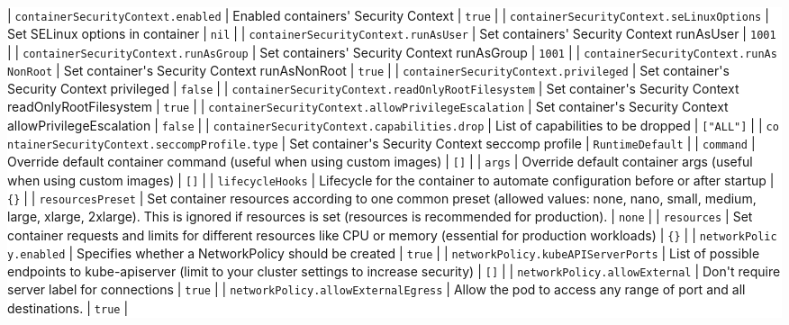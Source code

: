 | `containerSecurityContext.enabled`                  | Enabled containers' Security Context                                                                                                                                                                       | `true`                                      |
| `containerSecurityContext.seLinuxOptions`           | Set SELinux options in container                                                                                                                                                                           | `nil`                                       |
| `containerSecurityContext.runAsUser`                | Set containers' Security Context runAsUser                                                                                                                                                                 | `1001`                                      |
| `containerSecurityContext.runAsGroup`               | Set containers' Security Context runAsGroup                                                                                                                                                                | `1001`                                      |
| `containerSecurityContext.runAsNonRoot`             | Set container's Security Context runAsNonRoot                                                                                                                                                              | `true`                                      |
| `containerSecurityContext.privileged`               | Set container's Security Context privileged                                                                                                                                                                | `false`                                     |
| `containerSecurityContext.readOnlyRootFilesystem`   | Set container's Security Context readOnlyRootFilesystem                                                                                                                                                    | `true`                                      |
| `containerSecurityContext.allowPrivilegeEscalation` | Set container's Security Context allowPrivilegeEscalation                                                                                                                                                  | `false`                                     |
| `containerSecurityContext.capabilities.drop`        | List of capabilities to be dropped                                                                                                                                                                         | `["ALL"]`                                   |
| `containerSecurityContext.seccompProfile.type`      | Set container's Security Context seccomp profile                                                                                                                                                           | `RuntimeDefault`                            |
| `command`                                           | Override default container command (useful when using custom images)                                                                                                                                       | `[]`                                        |
| `args`                                              | Override default container args (useful when using custom images)                                                                                                                                          | `[]`                                        |
| `lifecycleHooks`                                    | Lifecycle for the container to automate configuration before or after startup                                                                                                                              | `{}`                                        |
| `resourcesPreset`                                   | Set container resources according to one common preset (allowed values: none, nano, small, medium, large, xlarge, 2xlarge). This is ignored if resources is set (resources is recommended for production). | `none`                                      |
| `resources`                                         | Set container requests and limits for different resources like CPU or memory (essential for production workloads)                                                                                          | `{}`                                        |
| `networkPolicy.enabled`                             | Specifies whether a NetworkPolicy should be created                                                                                                                                                        | `true`                                      |
| `networkPolicy.kubeAPIServerPorts`                  | List of possible endpoints to kube-apiserver (limit to your cluster settings to increase security)                                                                                                         | `[]`                                        |
| `networkPolicy.allowExternal`                       | Don't require server label for connections                                                                                                                                                                 | `true`                                      |
| `networkPolicy.allowExternalEgress`                 | Allow the pod to access any range of port and all destinations.                                                                                                                                            | `true`                                      |